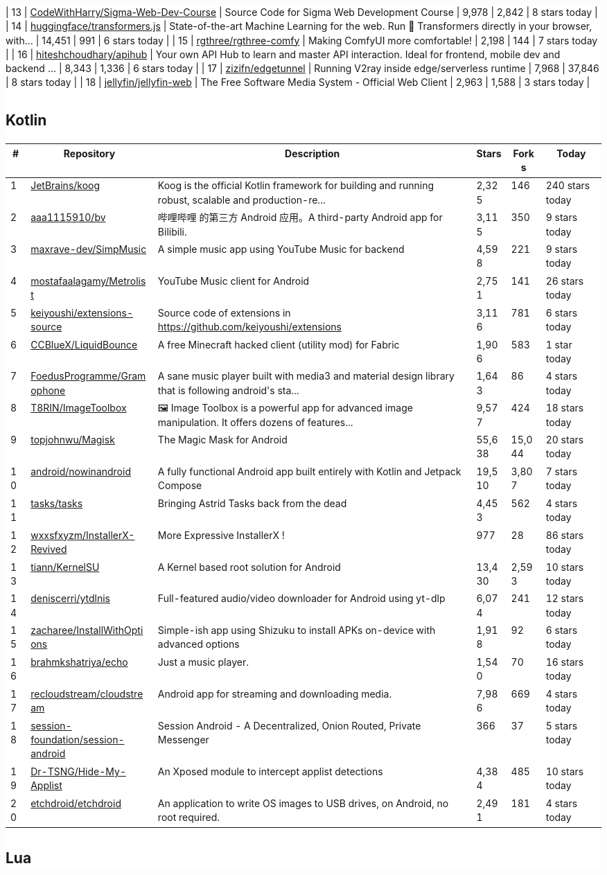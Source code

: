 | 13 | [CodeWithHarry/Sigma-Web-Dev-Course](https://github.com/CodeWithHarry/Sigma-Web-Dev-Course) | Source Code for Sigma Web Development Course | 9,978 | 2,842 | 8 stars today |
| 14 | [huggingface/transformers.js](https://github.com/huggingface/transformers.js) | State-of-the-art Machine Learning for the web. Run 🤗 Transformers directly in your browser, with... | 14,451 | 991 | 6 stars today |
| 15 | [rgthree/rgthree-comfy](https://github.com/rgthree/rgthree-comfy) | Making ComfyUI more comfortable! | 2,198 | 144 | 7 stars today |
| 16 | [hiteshchoudhary/apihub](https://github.com/hiteshchoudhary/apihub) | Your own API Hub to learn and master API interaction. Ideal for frontend, mobile dev and backend ... | 8,343 | 1,336 | 6 stars today |
| 17 | [zizifn/edgetunnel](https://github.com/zizifn/edgetunnel) | Running V2ray inside edge/serverless runtime | 7,968 | 37,846 | 8 stars today |
| 18 | [jellyfin/jellyfin-web](https://github.com/jellyfin/jellyfin-web) | The Free Software Media System - Official Web Client | 2,963 | 1,588 | 3 stars today |

## Kotlin

| # | Repository | Description | Stars | Forks | Today |
| --- | --- | --- | --- | --- | --- |
| 1 | [JetBrains/koog](https://github.com/JetBrains/koog) | Koog is the official Kotlin framework for building and running robust, scalable and production-re... | 2,325 | 146 | 240 stars today |
| 2 | [aaa1115910/bv](https://github.com/aaa1115910/bv) | 哔哩哔哩 的第三方 Android 应用。A third-party Android app for Bilibili. | 3,115 | 350 | 9 stars today |
| 3 | [maxrave-dev/SimpMusic](https://github.com/maxrave-dev/SimpMusic) | A simple music app using YouTube Music for backend | 4,598 | 221 | 9 stars today |
| 4 | [mostafaalagamy/Metrolist](https://github.com/mostafaalagamy/Metrolist) | YouTube Music client for Android | 2,751 | 141 | 26 stars today |
| 5 | [keiyoushi/extensions-source](https://github.com/keiyoushi/extensions-source) | Source code of extensions in https://github.com/keiyoushi/extensions | 3,116 | 781 | 6 stars today |
| 6 | [CCBlueX/LiquidBounce](https://github.com/CCBlueX/LiquidBounce) | A free Minecraft hacked client (utility mod) for Fabric | 1,906 | 583 | 1 star today |
| 7 | [FoedusProgramme/Gramophone](https://github.com/FoedusProgramme/Gramophone) | A sane music player built with media3 and material design library that is following android's sta... | 1,643 | 86 | 4 stars today |
| 8 | [T8RIN/ImageToolbox](https://github.com/T8RIN/ImageToolbox) | 🖼️ Image Toolbox is a powerful app for advanced image manipulation. It offers dozens of features... | 9,577 | 424 | 18 stars today |
| 9 | [topjohnwu/Magisk](https://github.com/topjohnwu/Magisk) | The Magic Mask for Android | 55,638 | 15,044 | 20 stars today |
| 10 | [android/nowinandroid](https://github.com/android/nowinandroid) | A fully functional Android app built entirely with Kotlin and Jetpack Compose | 19,510 | 3,807 | 7 stars today |
| 11 | [tasks/tasks](https://github.com/tasks/tasks) | Bringing Astrid Tasks back from the dead | 4,453 | 562 | 4 stars today |
| 12 | [wxxsfxyzm/InstallerX-Revived](https://github.com/wxxsfxyzm/InstallerX-Revived) | More Expressive InstallerX ! | 977 | 28 | 86 stars today |
| 13 | [tiann/KernelSU](https://github.com/tiann/KernelSU) | A Kernel based root solution for Android | 13,430 | 2,593 | 10 stars today |
| 14 | [deniscerri/ytdlnis](https://github.com/deniscerri/ytdlnis) | Full-featured audio/video downloader for Android using yt-dlp | 6,074 | 241 | 12 stars today |
| 15 | [zacharee/InstallWithOptions](https://github.com/zacharee/InstallWithOptions) | Simple-ish app using Shizuku to install APKs on-device with advanced options | 1,918 | 92 | 6 stars today |
| 16 | [brahmkshatriya/echo](https://github.com/brahmkshatriya/echo) | Just a music player. | 1,540 | 70 | 16 stars today |
| 17 | [recloudstream/cloudstream](https://github.com/recloudstream/cloudstream) | Android app for streaming and downloading media. | 7,986 | 669 | 4 stars today |
| 18 | [session-foundation/session-android](https://github.com/session-foundation/session-android) | Session Android - A Decentralized, Onion Routed, Private Messenger | 366 | 37 | 5 stars today |
| 19 | [Dr-TSNG/Hide-My-Applist](https://github.com/Dr-TSNG/Hide-My-Applist) | An Xposed module to intercept applist detections | 4,384 | 485 | 10 stars today |
| 20 | [etchdroid/etchdroid](https://github.com/etchdroid/etchdroid) | An application to write OS images to USB drives, on Android, no root required. | 2,491 | 181 | 4 stars today |

## Lua
